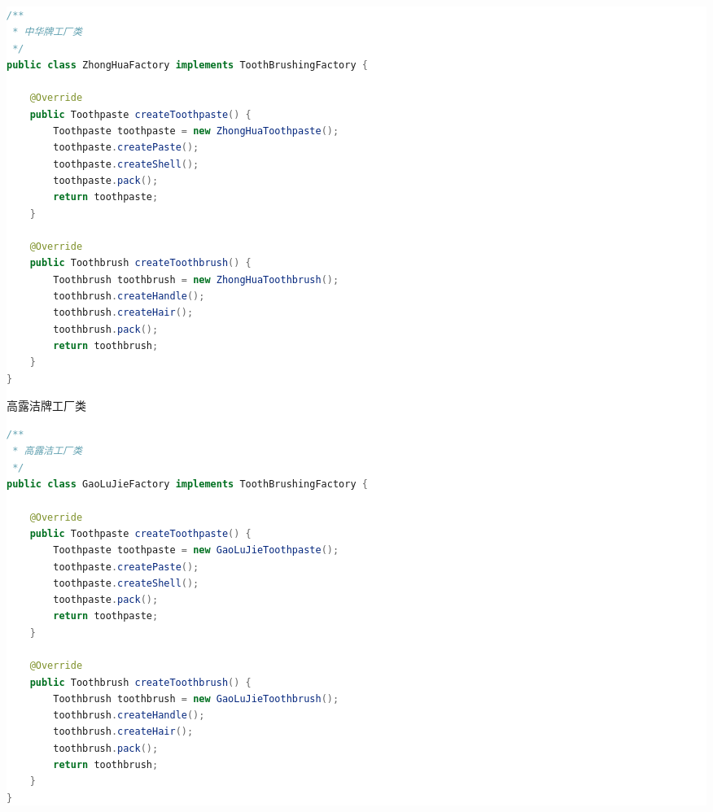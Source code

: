  ```java
 /**
  * 中华牌工厂类
  */
 public class ZhongHuaFactory implements ToothBrushingFactory {
 
     @Override
     public Toothpaste createToothpaste() {
         Toothpaste toothpaste = new ZhongHuaToothpaste();
         toothpaste.createPaste();
         toothpaste.createShell();
         toothpaste.pack();
         return toothpaste;
     }
 
     @Override
     public Toothbrush createToothbrush() {
         Toothbrush toothbrush = new ZhongHuaToothbrush();
         toothbrush.createHandle();
         toothbrush.createHair();
         toothbrush.pack();
         return toothbrush;
     }
 }
 ```



高露洁牌工厂类

```java
/**
 * 高露洁工厂类
 */
public class GaoLuJieFactory implements ToothBrushingFactory {

    @Override
    public Toothpaste createToothpaste() {
        Toothpaste toothpaste = new GaoLuJieToothpaste();
        toothpaste.createPaste();
        toothpaste.createShell();
        toothpaste.pack();
        return toothpaste;
    }

    @Override
    public Toothbrush createToothbrush() {
        Toothbrush toothbrush = new GaoLuJieToothbrush();
        toothbrush.createHandle();
        toothbrush.createHair();
        toothbrush.pack();
        return toothbrush;
    }
}
```
